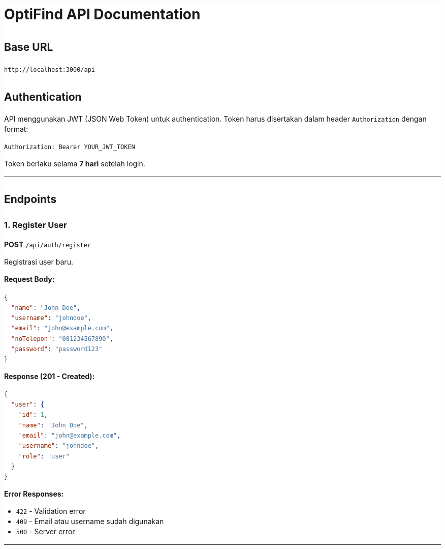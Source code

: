 # OptiFind API Documentation

## Base URL
```
http://localhost:3000/api
```

## Authentication

API menggunakan JWT (JSON Web Token) untuk authentication. Token harus disertakan dalam header `Authorization` dengan format:

```
Authorization: Bearer YOUR_JWT_TOKEN
```

Token berlaku selama **7 hari** setelah login.

---

## Endpoints

### 1. Register User

**POST** `/api/auth/register`

Registrasi user baru.

**Request Body:**
```json
{
  "name": "John Doe",
  "username": "johndoe",
  "email": "john@example.com",
  "noTelepon": "081234567890",
  "password": "password123"
}
```

**Response (201 - Created):**
```json
{
  "user": {
    "id": 1,
    "name": "John Doe",
    "email": "john@example.com",
    "username": "johndoe",
    "role": "user"
  }
}
```

**Error Responses:**
- `422` - Validation error
- `409` - Email atau username sudah digunakan
- `500` - Server error

---